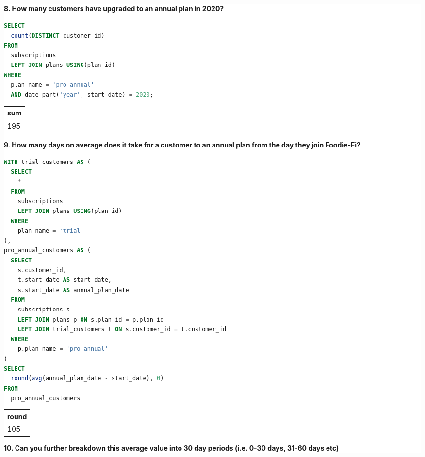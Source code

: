 **8. How many customers have upgraded to an annual plan in 2020?**

```sql
SELECT
  count(DISTINCT customer_id)
FROM
  subscriptions
  LEFT JOIN plans USING(plan_id)
WHERE
  plan_name = 'pro annual'
  AND date_part('year', start_date) = 2020;
```

| sum |
|-----|
| 195 |

**9.  How many days on average does it take for a customer to an annual plan from the day they join Foodie-Fi?**
```sql
WITH trial_customers AS (
  SELECT
    *
  FROM
    subscriptions
    LEFT JOIN plans USING(plan_id)
  WHERE
    plan_name = 'trial'
),
pro_annual_customers AS (
  SELECT
    s.customer_id,
    t.start_date AS start_date,
    s.start_date AS annual_plan_date
  FROM
    subscriptions s
    LEFT JOIN plans p ON s.plan_id = p.plan_id
    LEFT JOIN trial_customers t ON s.customer_id = t.customer_id
  WHERE
    p.plan_name = 'pro annual'
)
SELECT
  round(avg(annual_plan_date - start_date), 0)
FROM
  pro_annual_customers;

```
| round |
|-------|
| 105   |

**10. Can you further breakdown this average value into 30 day periods (i.e. 0-30 days, 31-60 days etc)**
